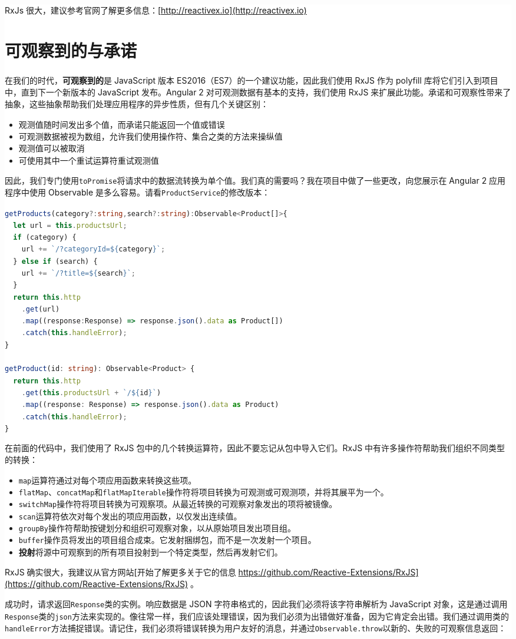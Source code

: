 RxJs 很大，建议参考官网了解更多信息：[http://reactivex.io](http://reactivex.io)

# 可观察到的与承诺

在我们的时代，**可观察到的**是 JavaScript 版本 ES2016（ES7）的一个建议功能，因此我们使用 RxJS 作为 polyfill 库将它们引入到项目中，直到下一个新版本的 JavaScript 发布。Angular 2 对可观测数据有基本的支持，我们使用 RxJS 来扩展此功能。承诺和可观察性带来了抽象，这些抽象帮助我们处理应用程序的异步性质，但有几个关键区别：

*   观测值随时间发出多个值，而承诺只能返回一个值或错误
*   可观测数据被视为数组，允许我们使用操作符、集合之类的方法来操纵值
*   观测值可以被取消
*   可使用其中一个重试运算符重试观测值

因此，我们专门使用`toPromise`将请求中的数据流转换为单个值。我们真的需要吗？我在项目中做了一些更改，向您展示在 Angular 2 应用程序中使用 Observable 是多么容易。请看`ProductService`的修改版本：

```ts
getProducts(category?:string,search?:string):Observable<Product[]>{ 
  let url = this.productsUrl; 
  if (category) { 
    url += `/?categoryId=${category}`; 
  } else if (search) { 
    url += `/?title=${search}`; 
  } 
  return this.http 
    .get(url) 
    .map((response:Response) => response.json().data as Product[]) 
    .catch(this.handleError); 
} 

getProduct(id: string): Observable<Product> { 
  return this.http 
    .get(this.productsUrl + `/${id}`) 
    .map((response: Response) => response.json().data as Product) 
    .catch(this.handleError); 
} 

```

在前面的代码中，我们使用了 RxJS 包中的几个转换运算符，因此不要忘记从包中导入它们。RxJS 中有许多操作符帮助我们组织不同类型的转换：

*   `map`运算符通过对每个项应用函数来转换这些项。
*   `flatMap`、`concatMap`和`flatMapIterable`操作符将项目转换为可观测或可观测项，并将其展平为一个。
*   `switchMap`操作符将项目转换为可观察项。从最近转换的可观察对象发出的项将被镜像。
*   `scan`运算符依次对每个发出的项应用函数，以仅发出连续值。
*   `groupBy`操作符帮助按键划分和组织可观察对象，以从原始项目发出项目组。
*   `buffer`操作员将发出的项目组合成束。它发射捆绑包，而不是一次发射一个项目。
*   **投射**将源中可观察到的所有项目投射到一个特定类型，然后再发射它们。

RxJS 确实很大，我建议从官方网站[开始了解更多关于它的信息 https://github.com/Reactive-Extensions/RxJS](https://github.com/Reactive-Extensions/RxJS) 。

成功时，请求返回`Response`类的实例。响应数据是 JSON 字符串格式的，因此我们必须将该字符串解析为 JavaScript 对象，这是通过调用`Response`类的`json`方法来实现的。像往常一样，我们应该处理错误，因为我们必须为出错做好准备，因为它肯定会出错。我们通过调用类的`handleError`方法捕捉错误。请记住，我们必须将错误转换为用户友好的消息，并通过`Observable.throw`以新的、失败的可观察信息返回：
